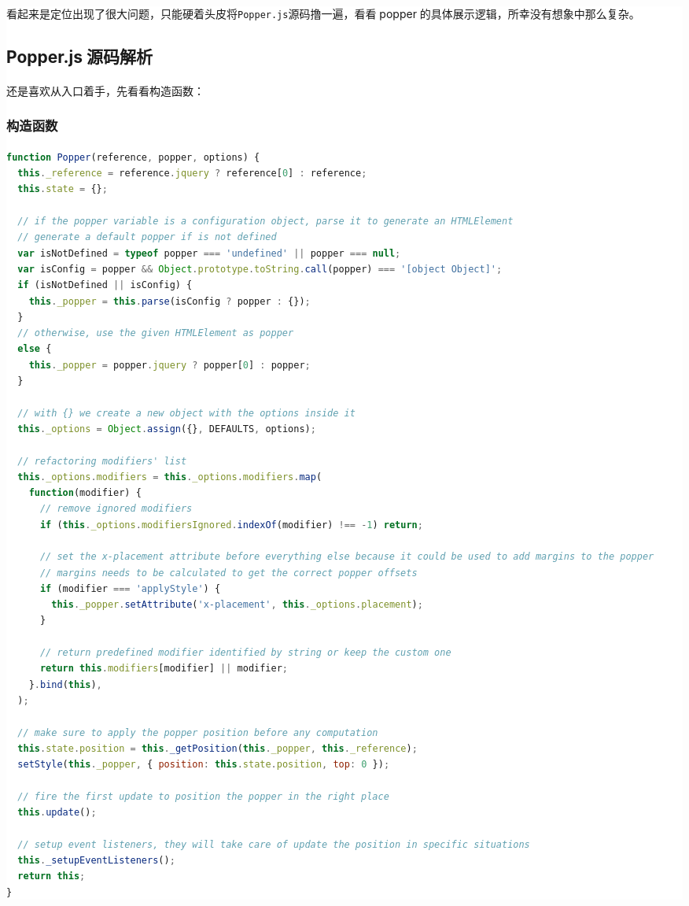 看起来是定位出现了很大问题，只能硬着头皮将`Popper.js`源码撸一遍，看看 popper 的具体展示逻辑，所幸没有想象中那么复杂。

## Popper.js 源码解析

还是喜欢从入口着手，先看看构造函数：

### 构造函数

```js
function Popper(reference, popper, options) {
  this._reference = reference.jquery ? reference[0] : reference;
  this.state = {};

  // if the popper variable is a configuration object, parse it to generate an HTMLElement
  // generate a default popper if is not defined
  var isNotDefined = typeof popper === 'undefined' || popper === null;
  var isConfig = popper && Object.prototype.toString.call(popper) === '[object Object]';
  if (isNotDefined || isConfig) {
    this._popper = this.parse(isConfig ? popper : {});
  }
  // otherwise, use the given HTMLElement as popper
  else {
    this._popper = popper.jquery ? popper[0] : popper;
  }

  // with {} we create a new object with the options inside it
  this._options = Object.assign({}, DEFAULTS, options);

  // refactoring modifiers' list
  this._options.modifiers = this._options.modifiers.map(
    function(modifier) {
      // remove ignored modifiers
      if (this._options.modifiersIgnored.indexOf(modifier) !== -1) return;

      // set the x-placement attribute before everything else because it could be used to add margins to the popper
      // margins needs to be calculated to get the correct popper offsets
      if (modifier === 'applyStyle') {
        this._popper.setAttribute('x-placement', this._options.placement);
      }

      // return predefined modifier identified by string or keep the custom one
      return this.modifiers[modifier] || modifier;
    }.bind(this),
  );

  // make sure to apply the popper position before any computation
  this.state.position = this._getPosition(this._popper, this._reference);
  setStyle(this._popper, { position: this.state.position, top: 0 });

  // fire the first update to position the popper in the right place
  this.update();

  // setup event listeners, they will take care of update the position in specific situations
  this._setupEventListeners();
  return this;
}
```
